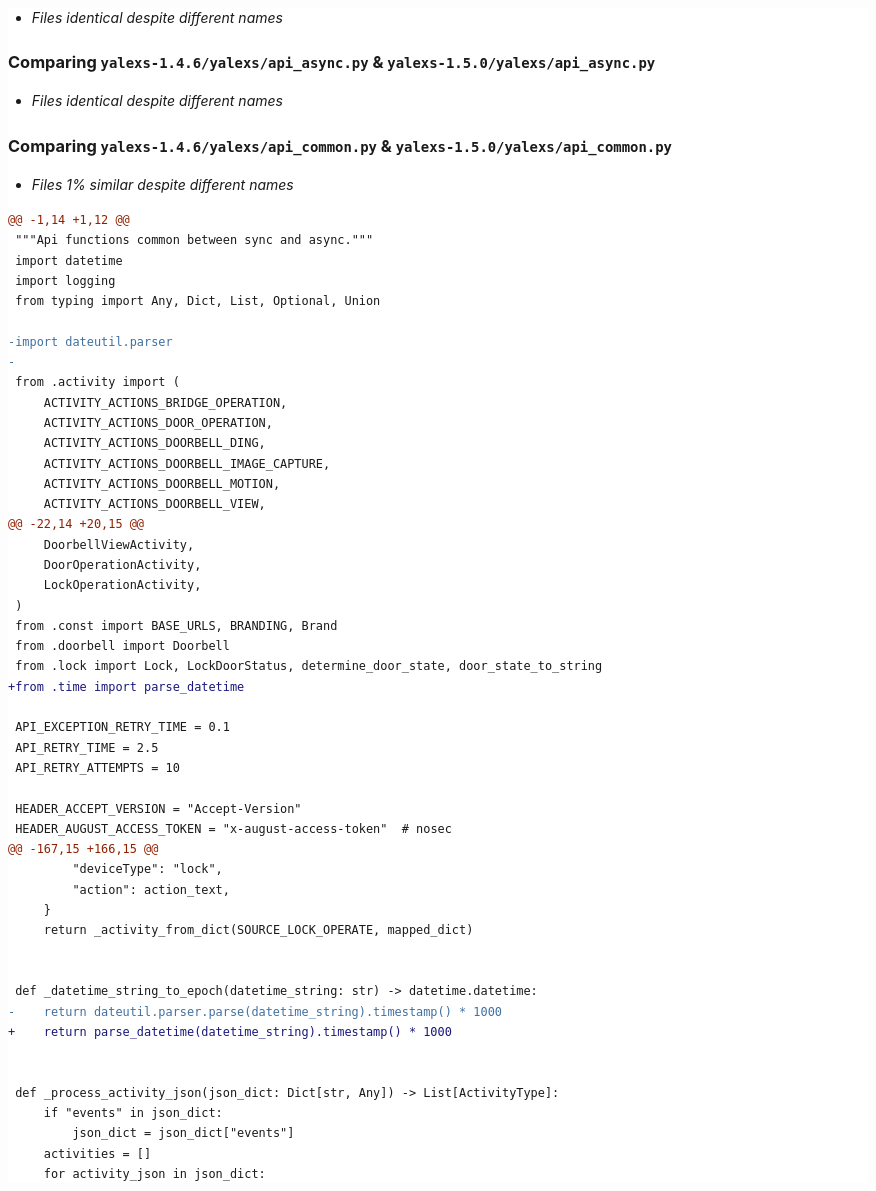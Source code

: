  * *Files identical despite different names*

### Comparing `yalexs-1.4.6/yalexs/api_async.py` & `yalexs-1.5.0/yalexs/api_async.py`

 * *Files identical despite different names*

### Comparing `yalexs-1.4.6/yalexs/api_common.py` & `yalexs-1.5.0/yalexs/api_common.py`

 * *Files 1% similar despite different names*

```diff
@@ -1,14 +1,12 @@
 """Api functions common between sync and async."""
 import datetime
 import logging
 from typing import Any, Dict, List, Optional, Union
 
-import dateutil.parser
-
 from .activity import (
     ACTIVITY_ACTIONS_BRIDGE_OPERATION,
     ACTIVITY_ACTIONS_DOOR_OPERATION,
     ACTIVITY_ACTIONS_DOORBELL_DING,
     ACTIVITY_ACTIONS_DOORBELL_IMAGE_CAPTURE,
     ACTIVITY_ACTIONS_DOORBELL_MOTION,
     ACTIVITY_ACTIONS_DOORBELL_VIEW,
@@ -22,14 +20,15 @@
     DoorbellViewActivity,
     DoorOperationActivity,
     LockOperationActivity,
 )
 from .const import BASE_URLS, BRANDING, Brand
 from .doorbell import Doorbell
 from .lock import Lock, LockDoorStatus, determine_door_state, door_state_to_string
+from .time import parse_datetime
 
 API_EXCEPTION_RETRY_TIME = 0.1
 API_RETRY_TIME = 2.5
 API_RETRY_ATTEMPTS = 10
 
 HEADER_ACCEPT_VERSION = "Accept-Version"
 HEADER_AUGUST_ACCESS_TOKEN = "x-august-access-token"  # nosec
@@ -167,15 +166,15 @@
         "deviceType": "lock",
         "action": action_text,
     }
     return _activity_from_dict(SOURCE_LOCK_OPERATE, mapped_dict)
 
 
 def _datetime_string_to_epoch(datetime_string: str) -> datetime.datetime:
-    return dateutil.parser.parse(datetime_string).timestamp() * 1000
+    return parse_datetime(datetime_string).timestamp() * 1000
 
 
 def _process_activity_json(json_dict: Dict[str, Any]) -> List[ActivityType]:
     if "events" in json_dict:
         json_dict = json_dict["events"]
     activities = []
     for activity_json in json_dict:
```
